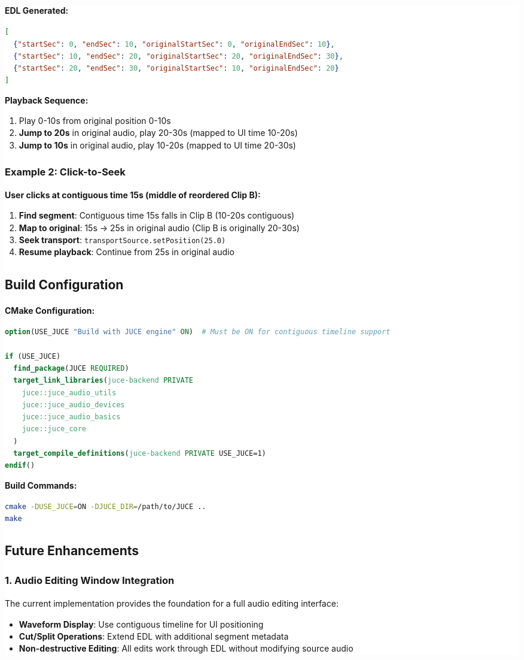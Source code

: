 **EDL Generated:**
```json
[
  {"startSec": 0, "endSec": 10, "originalStartSec": 0, "originalEndSec": 10},
  {"startSec": 10, "endSec": 20, "originalStartSec": 20, "originalEndSec": 30},
  {"startSec": 20, "endSec": 30, "originalStartSec": 10, "originalEndSec": 20}
]
```

**Playback Sequence:**
1. Play 0-10s from original position 0-10s
2. **Jump to 20s** in original audio, play 20-30s (mapped to UI time 10-20s)
3. **Jump to 10s** in original audio, play 10-20s (mapped to UI time 20-30s)

### Example 2: Click-to-Seek

**User clicks at contiguous time 15s (middle of reordered Clip B):**

1. **Find segment**: Contiguous time 15s falls in Clip B (10-20s contiguous)
2. **Map to original**: 15s → 25s in original audio (Clip B is originally 20-30s)
3. **Seek transport**: `transportSource.setPosition(25.0)`
4. **Resume playback**: Continue from 25s in original audio

## Build Configuration

**CMake Configuration:**
```cmake
option(USE_JUCE "Build with JUCE engine" ON)  # Must be ON for contiguous timeline support

if (USE_JUCE)
  find_package(JUCE REQUIRED)
  target_link_libraries(juce-backend PRIVATE 
    juce::juce_audio_utils 
    juce::juce_audio_devices 
    juce::juce_audio_basics 
    juce::juce_core
  )
  target_compile_definitions(juce-backend PRIVATE USE_JUCE=1)
endif()
```

**Build Commands:**
```bash
cmake -DUSE_JUCE=ON -DJUCE_DIR=/path/to/JUCE ..
make
```

## Future Enhancements

### 1. Audio Editing Window Integration

The current implementation provides the foundation for a full audio editing interface:

- **Waveform Display**: Use contiguous timeline for UI positioning
- **Cut/Split Operations**: Extend EDL with additional segment metadata
- **Non-destructive Editing**: All edits work through EDL without modifying source audio
